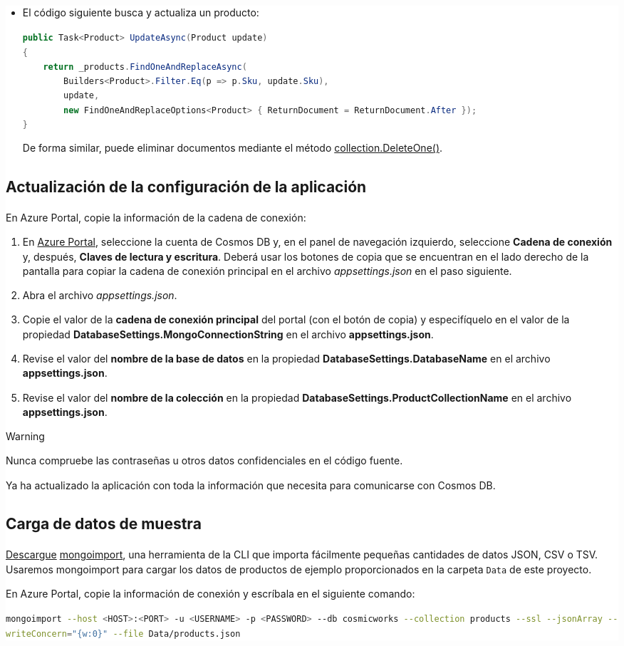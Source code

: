 * El código siguiente busca y actualiza un producto:

    ```csharp
    public Task<Product> UpdateAsync(Product update)
    {
        return _products.FindOneAndReplaceAsync(
            Builders<Product>.Filter.Eq(p => p.Sku, update.Sku), 
            update, 
            new FindOneAndReplaceOptions<Product> { ReturnDocument = ReturnDocument.After });
    }
    ```

    De forma similar, puede eliminar documentos mediante el método [collection.DeleteOne()](https://docs.mongodb.com/stitch/mongodb/actions/collection.deleteOne/index.html).

## <a name="update-the-application-settings"></a>Actualización de la configuración de la aplicación

En Azure Portal, copie la información de la cadena de conexión:

1. En [Azure Portal](https://portal.azure.com/), seleccione la cuenta de Cosmos DB y, en el panel de navegación izquierdo, seleccione **Cadena de conexión** y, después, **Claves de lectura y escritura**. Deberá usar los botones de copia que se encuentran en el lado derecho de la pantalla para copiar la cadena de conexión principal en el archivo *appsettings.json* en el paso siguiente.

2. Abra el archivo *appsettings.json*.

3. Copie el valor de la **cadena de conexión principal** del portal (con el botón de copia) y especifíquelo en el valor de la propiedad **DatabaseSettings.MongoConnectionString** en el archivo **appsettings.json**.

4. Revise el valor del **nombre de la base de datos** en la propiedad **DatabaseSettings.DatabaseName** en el archivo **appsettings.json**.

5. Revise el valor del **nombre de la colección** en la propiedad **DatabaseSettings.ProductCollectionName** en el archivo **appsettings.json**.

> [!WARNING]
> Nunca compruebe las contraseñas u otros datos confidenciales en el código fuente.

Ya ha actualizado la aplicación con toda la información que necesita para comunicarse con Cosmos DB.

## <a name="load-sample-data"></a>Carga de datos de muestra

[Descargue](https://www.mongodb.com/try/download/database-tools) [mongoimport](https://docs.mongodb.com/database-tools/mongoimport/#mongodb-binary-bin.mongoimport), una herramienta de la CLI que importa fácilmente pequeñas cantidades de datos JSON, CSV o TSV. Usaremos mongoimport para cargar los datos de productos de ejemplo proporcionados en la carpeta `Data` de este proyecto.

En Azure Portal, copie la información de conexión y escríbala en el siguiente comando: 

```bash
mongoimport --host <HOST>:<PORT> -u <USERNAME> -p <PASSWORD> --db cosmicworks --collection products --ssl --jsonArray --writeConcern="{w:0}" --file Data/products.json
```
